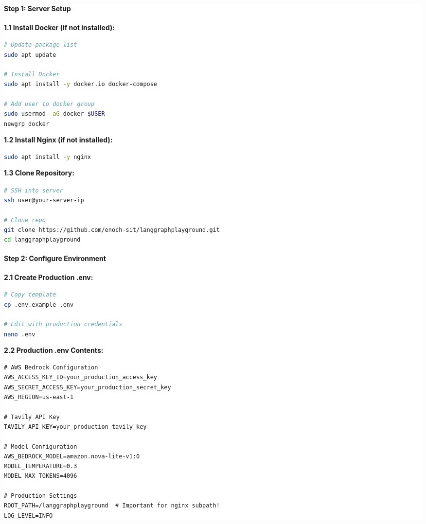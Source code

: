 #### Step 1: Server Setup

**1.1 Install Docker (if not installed):**
```bash
# Update package list
sudo apt update

# Install Docker
sudo apt install -y docker.io docker-compose

# Add user to docker group
sudo usermod -aG docker $USER
newgrp docker
```

**1.2 Install Nginx (if not installed):**
```bash
sudo apt install -y nginx
```

**1.3 Clone Repository:**
```bash
# SSH into server
ssh user@your-server-ip

# Clone repo
git clone https://github.com/enoch-sit/langgraphplayground.git
cd langgraphplayground
```

#### Step 2: Configure Environment

**2.1 Create Production .env:**
```bash
# Copy template
cp .env.example .env

# Edit with production credentials
nano .env
```

**2.2 Production .env Contents:**
```env
# AWS Bedrock Configuration
AWS_ACCESS_KEY_ID=your_production_access_key
AWS_SECRET_ACCESS_KEY=your_production_secret_key
AWS_REGION=us-east-1

# Tavily API Key
TAVILY_API_KEY=your_production_tavily_key

# Model Configuration
AWS_BEDROCK_MODEL=amazon.nova-lite-v1:0
MODEL_TEMPERATURE=0.3
MODEL_MAX_TOKENS=4096

# Production Settings
ROOT_PATH=/langgraphplayground  # Important for nginx subpath!
LOG_LEVEL=INFO
```
